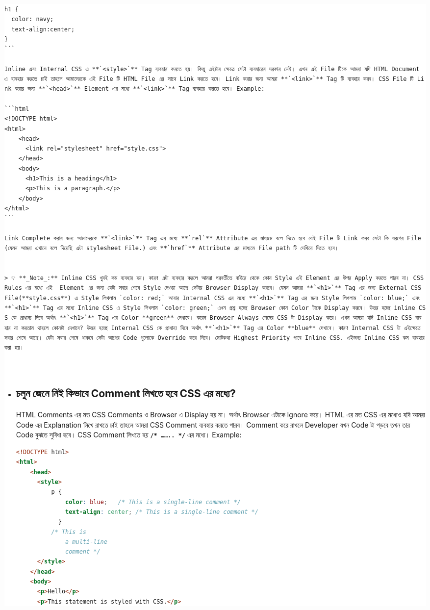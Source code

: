     h1 {
      color: navy;
      text-align:center;
    }
    ```
    
    Inline এবং Internal CSS এ **`<style>`** Tag ব্যবহার করতে হয়। কিন্তু এইটার ক্ষেত্রে সেটা ব্যবহারের দরকার নেই। এখন এই File টিকে আমরা যদি HTML Document এ ব্যবহার করতে চাই তাহলে আমাদেরকে এই File টি HTML File এর সাথে Link করতে হবে। Link করার জন্য আমরা **`<link>`** Tag টি ব্যবহার করব। CSS File টি Link করার জন্য **`<head>`** Element এর মধ্যে **`<link>`** Tag ব্যবহার করতে হবে। Example:
    
    ```html
    <!DOCTYPE html>
    <html>
        <head>
          <link rel="stylesheet" href="style.css">
        </head>
        <body>
          <h1>This is a heading</h1>
          <p>This is a paragraph.</p>
        </body>
    </html>
    ```
    
    Link Complete করার জন্য আমাদেরকে **`<link>`** Tag এর মধ্যে **`rel`** Attribute এর মাধ্যমে বলে দিতে হবে যেই File টি Link করব সেটা কি ধরণের File(যেমন আমরা এখানে বলে দিয়েছি এটা stylesheet File.) এবং **`href`** Attribute এর মাধ্যমে File path টি দেখিয়ে দিতে হবে।
    

    > 💡 **_Note_:** Inline CSS খুবই কম ব্যবহার হয়। কারণ এটা ব্যবহার করলে আমরা পরবর্তীতে বাইরে থেকে কোন Style এই Element এর উপর Apply করতে পারব না। CSS Rules এর মধ্যে এই  Element এর জন্য যেটা সবার শেষে Style দেওয়া আছে সেটায় Browser Display করবে। যেমন আমরা **`<h1>`** Tag এর জন্য External CSS File(**style.css**) এ Style লিখলাম `color: red;` আবার Internal CSS এর মধ্যে **`<h1>`** Tag এর জন্য Style লিখলাম `color: blue;` এবং  **`<h1>`** Tag এর মধ্যে Inline CSS এ Style লিখলাম `color: green;` এখন প্রশ্ন হচ্ছে Browser কোন Color টাকে Display করবে। উত্তর হচ্ছে inline CSS কে প্রাধান্য দিবে অর্থাৎ **`<h1>`** Tag এর Color **green** দেখাবে। কারন Browser Always শেষের CSS টা Display করে। এখন আমরা যদি Inline CSS ব্যবহার না করতাম থাহলে কোনটা দেখাবে? উত্তর হচ্ছে Internal CSS কে প্রাধান্য দিবে অর্থাৎ **`<h1>`** Tag এর Color **blue** দেখাবে। কারণ Internal CSS টা এইক্ষেত্রে সবার শেষে আছে। যেটা সবার শেষে থাকবে সেটা আগের Code গুলোকে Override করে দিবে। মোটকথা Highest Priority পাবে Inline CSS. এইজন্য Inline CSS কম ব্যবহার করা হয়।
   
    ---
    
- ## চলুন জেনে নিই কিভাবে Comment লিখতে হবে CSS এর মধ্যে?
    
    HTML Comments এর মত CSS Comments ও Browser এ Display হয় না। অর্থাৎ Browser এটাকে Ignore করে। HTML এর মত CSS এর মধ্যেও যদি আমরা Code এর Explanation লিখে রাখতে চাই তাহলে আমরা CSS Comment ব্যবহার করতে পারব। Comment করে রাখলে Developer যখন Code টা পড়বে তখন তার Code বুঝতে সুবিধা হবে। CSS Comment লিখতে হয় **`/* …….. */`**  এর মধ্যে। Example:
    
    ```html
    <!DOCTYPE html>  
    <html>  
        <head>  
          <style>  
              p {  
                  color: blue;   /* This is a single-line comment */  
                  text-align: center; /* This is a single-line comment */ 
                }   
              /* This is  
                  a multi-line  
                  comment */  
          </style>  
        </head>  
        <body>  
          <p>Hello</p>  
          <p>This statement is styled with CSS.</p>  